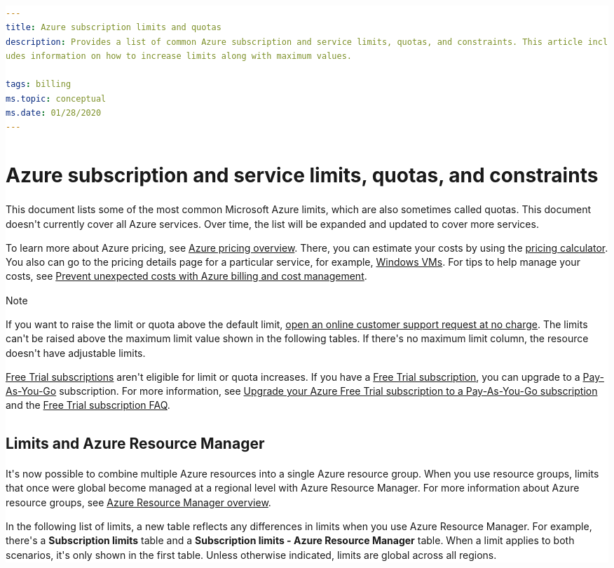 ```yaml
---
title: Azure subscription limits and quotas
description: Provides a list of common Azure subscription and service limits, quotas, and constraints. This article includes information on how to increase limits along with maximum values.

tags: billing
ms.topic: conceptual
ms.date: 01/28/2020
---
```


# Azure subscription and service limits, quotas, and constraints

This document lists some of the most common Microsoft Azure limits, which are also sometimes called quotas. This document doesn't currently cover all Azure services. Over time, the list will be expanded and updated to cover more services.

To learn more about Azure pricing, see [Azure pricing overview](https://azure.microsoft.com/pricing/). There, you can estimate your costs by using the [pricing calculator](https://azure.microsoft.com/pricing/calculator/). You also can go to the pricing details page for a particular service, for example, [Windows VMs](https://azure.microsoft.com/pricing/details/virtual-machines/#Windows). For tips to help manage your costs, see [Prevent unexpected costs with Azure billing and cost management](../../billing/billing-getting-started.md).

> [!NOTE]
> If you want to raise the limit or quota above the default limit, [open an online customer support request at no charge](../templates/error-resource-quota.md). The limits can't be raised above the maximum limit value shown in the following tables. If there's no maximum limit column, the resource doesn't have adjustable limits.
>
> [Free Trial subscriptions](https://azure.microsoft.com/offers/ms-azr-0044p) aren't eligible for limit or quota increases. If you have a [Free Trial subscription](https://azure.microsoft.com/offers/ms-azr-0044p), you can upgrade to a [Pay-As-You-Go](https://azure.microsoft.com/offers/ms-azr-0003p/) subscription. For more information, see [Upgrade your Azure Free Trial subscription to a Pay-As-You-Go subscription](../../billing/billing-upgrade-azure-subscription.md) and the [Free Trial subscription FAQ](https://azure.microsoft.com/free/free-account-faq).
>

## Limits and Azure Resource Manager

It's now possible to combine multiple Azure resources into a single Azure resource group. When you use resource groups, limits that once were global become managed at a regional level with Azure Resource Manager. For more information about Azure resource groups, see [Azure Resource Manager overview](overview.md).

In the following list of limits, a new table reflects any differences in limits when you use Azure Resource Manager. For example, there's a **Subscription limits** table and a **Subscription limits - Azure Resource Manager** table. When a limit applies to both scenarios, it's only shown in the first table. Unless otherwise indicated, limits are global across all regions.

